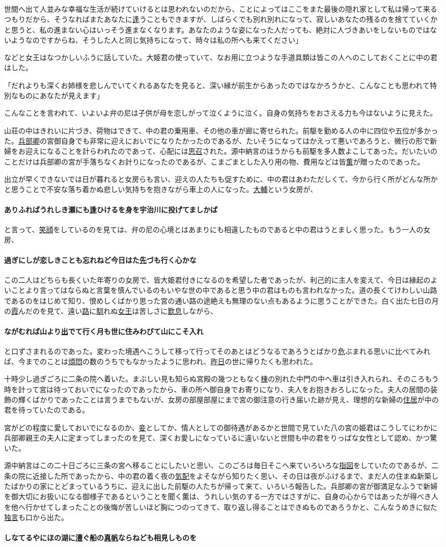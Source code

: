 [2k]: {{page.q}}=濡 "ぬ"

世間へ出て人並みな幸福な生活が続けていけるとは思われないのだから、ことによってはここをまた最後の隠れ家として私は帰って来るつもりだから、そうなればまたあなたに[逢][2l]うこともできますが、しばらくでも別れ別れになって、寂しいあなたの残るのを捨てていくかと思うと、私の進まない心はいっそう進まなくなります。あなたのような姿になった人だっても、絶対に人づきあいをしないものではないようなのですからね、そうした人と同じ気持ちになって、時々は私の所へも来てください」

[2l]: {{page.q}}=逢 "あ"


などと女王はなつかしいふうに話していた。大姫君の使っていて、なお用に立つような手道具類は皆この人へのこしておくことに中の君はした。

「だれよりも深くお姉様を悲しんでいてくれるあなたを見ると、深い縁が前生からあったのではなかろうかと、こんなことも思われて特別なものにあなたが見えます」

こんなことを言われて、いよいよ弁の尼は子供が母を恋しがって泣くように泣く。自身の気持ちをおさえる力も今はないように見えた。

山荘の中はきれいに片づき、荷物はできて、中の君の乗用車、その他の車が廊に寄せられた。前駆を勤める人の中に四位や五位が多かった。[兵部卿][2m]の宮御自身でも非常に迎えにおいでになりたかったのであるが、たいそうになってはかえって悪いであろうと、微行の形で新婦をお迎えになることを計らわれたのであって、心配には[思召][2n]された。源中納言のほうからも前駆を多人数よこしてあった。だいたいのことだけは兵部卿の宮が手落ちなくお計りになったのであるが、こまごまとした入り用の物、費用などは皆[薫][2o]が贈ったのであった。

[2m]: {{page.q}}=兵部卿 "ひょうぶきょう"
[2n]: {{page.q}}=思召 "おぼしめ"
[2o]: {{page.q}}=薫 "かおる"


出立が早くできないでは日が暮れると女房らも言い、迎えの人たちも促すために、中の君はあわただしくて、今から行く所がどんな所かと思うことで不安な落ち着かぬ悲しい気持ちを抱きながら車上の人になった。[大輔][2p]という女房が、

[2p]: {{page.q}}=大輔 "たゆう"


#### ありふればうれしき瀬にも[逢][2q]ひけるを身を宇治川に投げてましかば

[2q]: {{page.q}}=逢 "あ"

と言って、[笑顔][2r]をしているのを見ては、弁の尼の心境とはあまりにも相違したものであると中の君はうとましく思った。もう一人の女房、

[2r]: {{page.q}}=笑顔 "えがお"


#### 過ぎにしが恋しきことも忘れねど今日はた[先][2s]づも行く心かな

[2s]: {{page.q}}=先 "ま"

この二人はどちらも長くいた年寄りの女房で、皆大姫君付きになるのを希望した者であったが、利己的に主人を変えて、今日は縁起のよいことより言ってはならぬと言葉を慎んでいるのもいやな世の中であると思う中の君はものも言われなかった。道の長くてけわしい山路であるのをはじめて知り、恨めしくばかり思った宮の通い路の途絶えも無理のない点もあるように思うことができた。白く出た七日の月の[霞][2t]んだのを見て、遠い[路][2u]に[馴][2v]れぬ[女王][30]は苦しさに[歎息][31]しながら、

[2t]: {{page.q}}=霞 "かす"
[2u]: {{page.q}}=路 "みち"
[2v]: {{page.q}}=馴 "な"
[30]: {{page.q}}=女王 "にょおう"
[31]: {{page.q}}=歎息 "たんそく"


#### ながむれば山より[出][32]でて行く月も世に住みわびて山にこそ入れ

[32]: {{page.q}}=出 "い"

と口ずさまれるのであった。変わった境遇へこうして移って行ってそのあとはどうなるであろうとばかり[危][33]ぶまれる思いに比べてみれば、今までのことは[煩悶][34]の数のうちでもなかったように思われ、[昨日][35]の世に帰りたくも思われた。

[33]: {{page.q}}=危 "あや"
[34]: {{page.q}}=煩悶 "はんもん"
[35]: {{page.q}}=昨日 "きのう"


十時少し過ぎごろに二条の院へ着いた。まぶしい見も知らぬ宮殿の幾つともなく[棟][36]の別れた中門の中へ車は引き入れられ、そのころもう時を計って宮は待っておいでになったのであったから、車の所へ御自身でお寄りになり、夫人をお抱きおろしになった。夫人の居間の装飾の輝くばかりであったことは言うまでもないが、女房の部屋部屋にまで宮の御注意の行き届いた跡が見え、理想的な新婦の[住居][37]が中の君を待っていたのである。

[36]: {{page.q}}=棟 "むね"
[37]: {{page.q}}=住居 "すまい"


宮がどの程度に愛しておいでになるのか、[妾][38]としてか、情人としての御待遇があるかと世間で見ていた八の宮の姫君はこうしてにわかに兵部卿親王の夫人に定まってしまったのを見て、深くお愛しになっているに違いないと世間も中の君をりっぱな女性として認め、かつ驚いた。

[38]: {{page.q}}=妾 "しょう"


源中納言はこの二十日ごろに三条の宮へ移ることにしたいと思い、このごろは毎日そこへ来ていろいろな[指図][39]をしていたのであるが、二条の院に近接した所であったから、中の君の着く夜の[気配][3a]をよそながら知りたく思い、その日は夜がふけるまで、まだ人の住まぬ新築したばかりの家にとどまっているうちに、迎えに出した前駆の人たちが帰って来て、いろいろ報告した。兵部卿の宮が御満足なふうで新婦を御大切にお扱いになる御様子であるということを聞く薫は、うれしい気のする一方ではさすがに、自身の心からではあったが得べき人を他へ行かせてしまったことの後悔が苦しいほど胸につのってきて、取り返し得ることはできぬものであろうかと、こんなうめきに似た[独言][3b]も口から出た。

[39]: {{page.q}}=指図 "さしず"
[3a]: {{page.q}}=気配 "けはい"
[3b]: {{page.q}}=独言 "ひとりごと"


#### しなてるやにほの湖に[漕][3c]ぐ船の[真帆][3d]ならねども相見しものを


[1]: {{page.q}}=早蕨 "さわらび"
[2]: {{page.q}}=林藪 "やぶ"
[3]: {{page.q}}=古 "ふ"
[4]: {{page.q}}=亡 "かく"
[5]: {{page.q}}=御寺 "みてら"
[6]: {{page.q}}=阿闍梨 "あじゃり"
[7]: {{page.q}}=御仏 "みほとけ"
[8]: {{page.q}}=蕨 "わらび"
[9]: {{page.q}}=土筆 "つくし"
[a]: {{page.q}}=籠 "かご"
[b]: {{page.q}}=大形 "おおぎょう"
[c]: {{page.q}}=女王 "にょおう"
[d]: {{page.q}}=文 "ふみ"
[e]: {{page.q}}=纏頭 "てんとう"
[f]: {{page.q}}=面痩 "おもや"
[g]: {{page.q}}=貴女 "きじょ"
[h]: {{page.q}}=艶 "えん"
[i]: {{page.q}}=総角 "あげまき"
[j]: {{page.q}}=遺骸 "いがい"
[k]: {{page.q}}=永 "なが"
[l]: {{page.q}}=薫 "かおる"
[m]: {{page.q}}=茫然 "ぼうぜん"
[n]: {{page.q}}=兵部卿 "ひょうぶきょう"
[o]: {{page.q}}=愁 "うれ"
[p]: {{page.q}}=匂宮 "におうみや"
[q]: {{page.q}}=訪 "たず"
[r]: {{page.q}}=絃 "げん"
[s]: {{page.q}}=弾 "ひ"
[t]: {{page.q}}=艶 "えん"
[u]: {{page.q}}=冗談 "じょうだん"
[v]: {{page.q}}=袖 "そで"
[10]: {{page.q}}=霞 "かすみ"
[11]: {{page.q}}=烈 "はげ"
[12]: {{page.q}}=灯 "ひ"
[13]: {{page.q}}=闇 "やみ"
[14]: {{page.q}}=障 "さわ"
[15]: {{page.q}}=穎敏 "えいびん"
[16]: {{page.q}}=賺 "すか"
[17]: {{page.q}}=名残 "なごり"
[18]: {{page.q}}=訪 "たず"
[19]: {{page.q}}=兄妹 "きょうだい"
[1a]: {{page.q}}=効 "かい"
[1b]: {{page.q}}=仕度 "したく"
[1c]: {{page.q}}=煩悶 "はんもん"
[1d]: {{page.q}}=蕾 "つぼみ"
[1e]: {{page.q}}=帰雁 "きがん"
[1f]: {{page.q}}=霞 "かすみ"
[1g]: {{page.q}}=禊 "みそぎ"
[1h]: {{page.q}}=霞 "かすみ"
[1i]: {{page.q}}=紐 "ひも"
[1j]: {{page.q}}=折 "をり"
[1k]: {{page.q}}=纏頭 "てんとう"
[1l]: {{page.q}}=大形 "おおぎょう"
[1m]: {{page.q}}=女王 "にょおう"
[1n]: {{page.q}}=思召 "おぼしめ"
[1o]: {{page.q}}=薫 "かおる"
[1p]: {{page.q}}=訪 "たず"
[1q]: {{page.q}}=襖子 "からかみ"
[1r]: {{page.q}}=室 "へや"
[1s]: {{page.q}}=茫 "ぼう"
[1t]: {{page.q}}=諫 "いさ"
[1u]: {{page.q}}=清楚 "せいそ"
[1v]: {{page.q}}=亡 "な"
[20]: {{page.q}}=沁 "し"
[21]: {{page.q}}=邸 "やしき"
[22]: {{page.q}}=効 "かい"
[23]: {{page.q}}=鶯 "うぐいす"
[24]: {{page.q}}=啼 "な"
[25]: {{page.q}}=御簾 "みす"
[26]: {{page.q}}=花橘 "はなたちばな"
[27]: {{page.q}}=袖 "そで"
[28]: {{page.q}}=留守居 "るすい"
[29]: {{page.q}}=髭男 "ひげおとこ"
[2a]: {{page.q}}=部屋 "へや"
[2b]: {{page.q}}=女王 "にょおう"
[2c]: {{page.q}}=名残 "なごり"
[2d]: {{page.q}}=梳 "ず"
[2e]: {{page.q}}=御仏 "みほとけ"
[2f]: {{page.q}}=身体 "からだ"
[2g]: {{page.q}}=几帳 "きちょう"
[2h]: {{page.q}}=気配 "けはい"
[2i]: {{page.q}}=中有 "ちゅうう"
[2j]: {{page.q}}=空 "くう"
[3c]: {{page.q}}=漕 "こ"
[3d]: {{page.q}}=真帆 "まほ"
[3e]: {{page.q}}=裳着 "もぎ"
[3f]: {{page.q}}=派手 "はで"
[3g]: {{page.q}}=噂 "うわさ"
[3h]: {{page.q}}=娶 "めと"
[3i]: {{page.q}}=憂鬱 "ゆううつ"
[3j]: {{page.q}}=逢 "あ"
[3k]: {{page.q}}=梢 "こずえ"
[3l]: {{page.q}}=匂宮 "におうみや"
[3m]: {{page.q}}=馴 "な"
[3n]: {{page.q}}=庇護 "ひご"
[3o]: {{page.q}}=仕度 "したく"
[3p]: {{page.q}}=御簾 "みす"
[3q]: {{page.q}}=住居 "すまい"
[3r]: {{page.q}}=褥 "しとね"
[3s]: {{page.q}}=咎 "とが"
[3t]: {{page.q}}=霞 "かすみ"
[3u]: {{page.q}}=愉 "たの"
[3v]: {{page.q}}=躊躇 "ちゅうちょ"
[40]: {{page.q}}=嫉妬 "しっと"